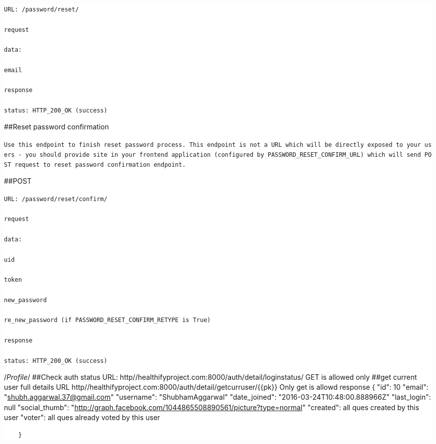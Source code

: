 	URL: /password/reset/

	request

	data:

	email

	response

	status: HTTP_200_OK (success)
##Reset password confirmation

	Use this endpoint to finish reset password process. This endpoint is not a URL which will be directly exposed to your users - you should provide site in your frontend application (configured by PASSWORD_RESET_CONFIRM_URL) which will send POST request to reset password confirmation endpoint.

##POST

	URL: /password/reset/confirm/

	request

	data:

	uid

	token

	new_password

	re_new_password (if PASSWORD_RESET_CONFIRM_RETYPE is True)

	response

	status: HTTP_200_OK (success)


/*Profile*/
##Check auth status 
	URL: http//healthifyproject.com:8000/auth/detail/loginstatus/
	GET is allowed only
##get current user full details
	URL http//healthifyproject.com:8000/auth/detail/getcurruser/{{pk}}
	Only get is allowd
	response {
		"id": 10
		"email": "shubh.aggarwal.37@gmail.com"
		"username": "ShubhamAggarwal"
		"date_joined": "2016-03-24T10:48:00.888966Z"
		"last_login": null
		"social_thumb": "http://graph.facebook.com/1044865508890561/picture?type=normal"
		"created": all ques created by this user
		"voter": all ques already voted by this user


		}
